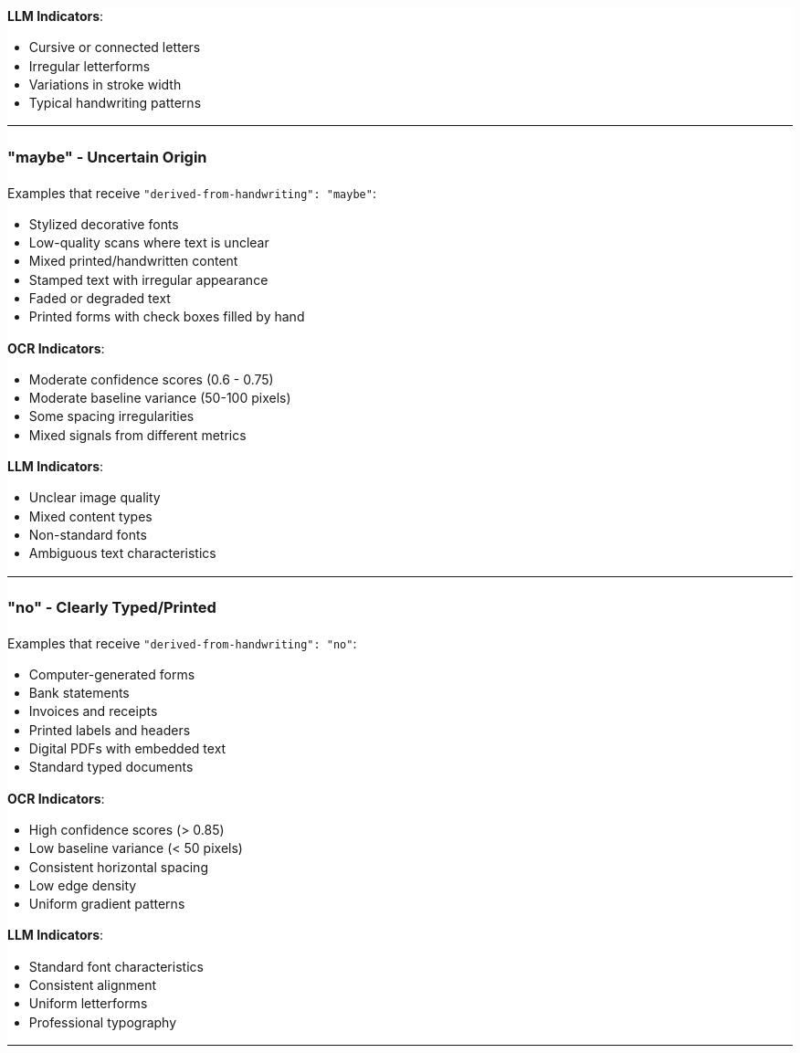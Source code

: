 **LLM Indicators**:
- Cursive or connected letters
- Irregular letterforms
- Variations in stroke width
- Typical handwriting patterns

---

### "maybe" - Uncertain Origin
Examples that receive `"derived-from-handwriting": "maybe"`:
- Stylized decorative fonts
- Low-quality scans where text is unclear
- Mixed printed/handwritten content
- Stamped text with irregular appearance
- Faded or degraded text
- Printed forms with check boxes filled by hand

**OCR Indicators**:
- Moderate confidence scores (0.6 - 0.75)
- Moderate baseline variance (50-100 pixels)
- Some spacing irregularities
- Mixed signals from different metrics

**LLM Indicators**:
- Unclear image quality
- Mixed content types
- Non-standard fonts
- Ambiguous text characteristics

---

### "no" - Clearly Typed/Printed
Examples that receive `"derived-from-handwriting": "no"`:
- Computer-generated forms
- Bank statements
- Invoices and receipts
- Printed labels and headers
- Digital PDFs with embedded text
- Standard typed documents

**OCR Indicators**:
- High confidence scores (> 0.85)
- Low baseline variance (< 50 pixels)
- Consistent horizontal spacing
- Low edge density
- Uniform gradient patterns

**LLM Indicators**:
- Standard font characteristics
- Consistent alignment
- Uniform letterforms
- Professional typography

---